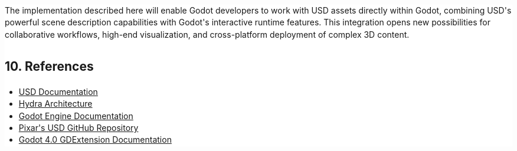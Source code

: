 The implementation described here will enable Godot developers to work with USD assets directly within Godot, combining USD's powerful scene description capabilities with Godot's interactive runtime features. This integration opens new possibilities for collaborative workflows, high-end visualization, and cross-platform deployment of complex 3D content.

## 10. References

- [USD Documentation](https://openusd.org/release/index.html)
- [Hydra Architecture](https://openusd.org/release/api/hd_page_front.html)
- [Godot Engine Documentation](https://docs.godotengine.org/)
- [Pixar's USD GitHub Repository](https://github.com/PixarAnimationStudios/USD)
- [Godot 4.0 GDExtension Documentation](https://docs.godotengine.org/en/latest/tutorials/scripting/gdextension/what_is_gdextension.html)